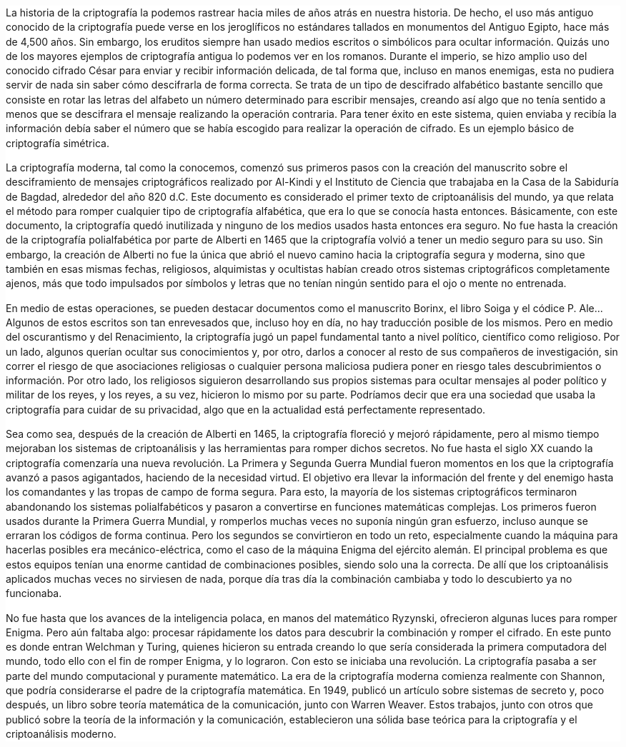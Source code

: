 La historia de la criptografía la podemos rastrear hacia miles de años atrás en nuestra historia. De hecho, el uso más antiguo conocido de la criptografía puede verse en los jeroglíficos no estándares tallados en monumentos del Antiguo Egipto, hace más de 4,500 años. Sin embargo, los eruditos siempre han usado medios escritos o simbólicos para ocultar información. Quizás uno de los mayores ejemplos de criptografía antigua lo podemos ver en los romanos. Durante el imperio, se hizo amplio uso del conocido cifrado César para enviar y recibir información delicada, de tal forma que, incluso en manos enemigas, esta no pudiera servir de nada sin saber cómo descifrarla de forma correcta. Se trata de un tipo de descifrado alfabético bastante sencillo que consiste en rotar las letras del alfabeto un número determinado para escribir mensajes, creando así algo que no tenía sentido a menos que se descifrara el mensaje realizando la operación contraria. Para tener éxito en este sistema, quien enviaba y recibía la información debía saber el número que se había escogido para realizar la operación de cifrado. Es un ejemplo básico de criptografía simétrica.

La criptografía moderna, tal como la conocemos, comenzó sus primeros pasos con la creación del manuscrito sobre el desciframiento de mensajes criptográficos realizado por Al-Kindi y el Instituto de Ciencia que trabajaba en la Casa de la Sabiduría de Bagdad, alrededor del año 820 d.C. Este documento es considerado el primer texto de criptoanálisis del mundo, ya que relata el método para romper cualquier tipo de criptografía alfabética, que era lo que se conocía hasta entonces. Básicamente, con este documento, la criptografía quedó inutilizada y ninguno de los medios usados hasta entonces era seguro. No fue hasta la creación de la criptografía polialfabética por parte de Alberti en 1465 que la criptografía volvió a tener un medio seguro para su uso. Sin embargo, la creación de Alberti no fue la única que abrió el nuevo camino hacia la criptografía segura y moderna, sino que también en esas mismas fechas, religiosos, alquimistas y ocultistas habían creado otros sistemas criptográficos completamente ajenos, más que todo impulsados por símbolos y letras que no tenían ningún sentido para el ojo o mente no entrenada.

En medio de estas operaciones, se pueden destacar documentos como el manuscrito Borinx, el libro Soiga y el códice P. Ale... Algunos de estos escritos son tan enrevesados que, incluso hoy en día, no hay traducción posible de los mismos. Pero en medio del oscurantismo y del Renacimiento, la criptografía jugó un papel fundamental tanto a nivel político, científico como religioso. Por un lado, algunos querían ocultar sus conocimientos y, por otro, darlos a conocer al resto de sus compañeros de investigación, sin correr el riesgo de que asociaciones religiosas o cualquier persona maliciosa pudiera poner en riesgo tales descubrimientos o información. Por otro lado, los religiosos siguieron desarrollando sus propios sistemas para ocultar mensajes al poder político y militar de los reyes, y los reyes, a su vez, hicieron lo mismo por su parte. Podríamos decir que era una sociedad que usaba la criptografía para cuidar de su privacidad, algo que en la actualidad está perfectamente representado.

Sea como sea, después de la creación de Alberti en 1465, la criptografía floreció y mejoró rápidamente, pero al mismo tiempo mejoraban los sistemas de criptoanálisis y las herramientas para romper dichos secretos. No fue hasta el siglo XX cuando la criptografía comenzaría una nueva revolución. La Primera y Segunda Guerra Mundial fueron momentos en los que la criptografía avanzó a pasos agigantados, haciendo de la necesidad virtud. El objetivo era llevar la información del frente y del enemigo hasta los comandantes y las tropas de campo de forma segura. Para esto, la mayoría de los sistemas criptográficos terminaron abandonando los sistemas polialfabéticos y pasaron a convertirse en funciones matemáticas complejas. Los primeros fueron usados durante la Primera Guerra Mundial, y romperlos muchas veces no suponía ningún gran esfuerzo, incluso aunque se erraran los códigos de forma continua. Pero los segundos se convirtieron en todo un reto, especialmente cuando la máquina para hacerlas posibles era mecánico-eléctrica, como el caso de la máquina Enigma del ejército alemán. El principal problema es que estos equipos tenían una enorme cantidad de combinaciones posibles, siendo solo una la correcta. De allí que los criptoanálisis aplicados muchas veces no sirviesen de nada, porque día tras día la combinación cambiaba y todo lo descubierto ya no funcionaba.

No fue hasta que los avances de la inteligencia polaca, en manos del matemático Ryzynski, ofrecieron algunas luces para romper Enigma. Pero aún faltaba algo: procesar rápidamente los datos para descubrir la combinación y romper el cifrado. En este punto es donde entran Welchman y Turing, quienes hicieron su entrada creando lo que sería considerada la primera computadora del mundo, todo ello con el fin de romper Enigma, y lo lograron. Con esto se iniciaba una revolución. La criptografía pasaba a ser parte del mundo computacional y puramente matemático. La era de la criptografía moderna comienza realmente con Shannon, que podría considerarse el padre de la criptografía matemática. En 1949, publicó un artículo sobre sistemas de secreto y, poco después, un libro sobre teoría matemática de la comunicación, junto con Warren Weaver. Estos trabajos, junto con otros que publicó sobre la teoría de la información y la comunicación, establecieron una sólida base teórica para la criptografía y el criptoanálisis moderno.

